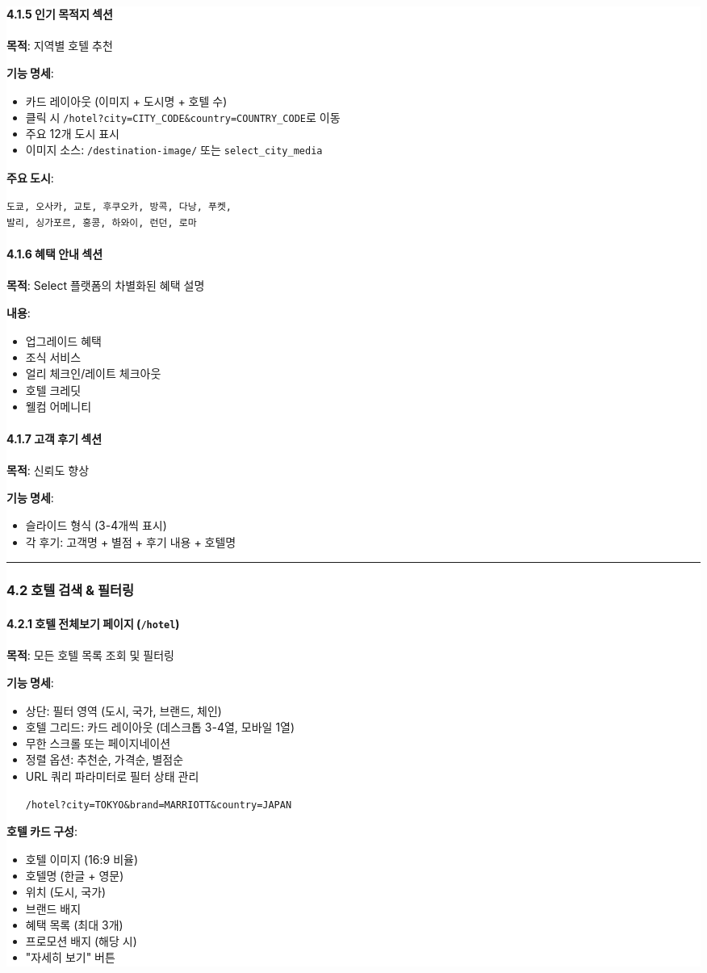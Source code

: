 #### 4.1.5 인기 목적지 섹션
**목적**: 지역별 호텔 추천

**기능 명세**:
- 카드 레이아웃 (이미지 + 도시명 + 호텔 수)
- 클릭 시 `/hotel?city=CITY_CODE&country=COUNTRY_CODE`로 이동
- 주요 12개 도시 표시
- 이미지 소스: `/destination-image/` 또는 `select_city_media`

**주요 도시**:
```
도쿄, 오사카, 교토, 후쿠오카, 방콕, 다낭, 푸켓,
발리, 싱가포르, 홍콩, 하와이, 런던, 로마
```

#### 4.1.6 혜택 안내 섹션
**목적**: Select 플랫폼의 차별화된 혜택 설명

**내용**:
- 업그레이드 혜택
- 조식 서비스
- 얼리 체크인/레이트 체크아웃
- 호텔 크레딧
- 웰컴 어메니티

#### 4.1.7 고객 후기 섹션
**목적**: 신뢰도 향상

**기능 명세**:
- 슬라이드 형식 (3-4개씩 표시)
- 각 후기: 고객명 + 별점 + 후기 내용 + 호텔명

---

### 4.2 호텔 검색 & 필터링

#### 4.2.1 호텔 전체보기 페이지 (`/hotel`)
**목적**: 모든 호텔 목록 조회 및 필터링

**기능 명세**:
- 상단: 필터 영역 (도시, 국가, 브랜드, 체인)
- 호텔 그리드: 카드 레이아웃 (데스크톱 3-4열, 모바일 1열)
- 무한 스크롤 또는 페이지네이션
- 정렬 옵션: 추천순, 가격순, 별점순
- URL 쿼리 파라미터로 필터 상태 관리
  ```
  /hotel?city=TOKYO&brand=MARRIOTT&country=JAPAN
  ```

**호텔 카드 구성**:
- 호텔 이미지 (16:9 비율)
- 호텔명 (한글 + 영문)
- 위치 (도시, 국가)
- 브랜드 배지
- 혜택 목록 (최대 3개)
- 프로모션 배지 (해당 시)
- "자세히 보기" 버튼
